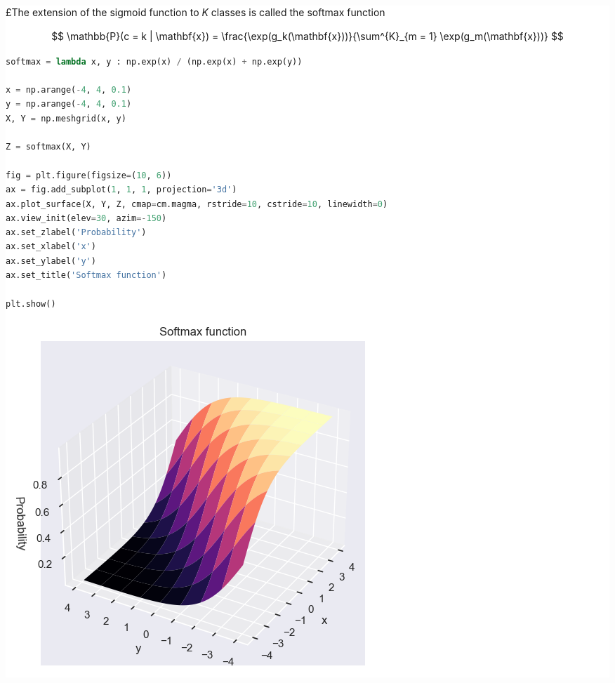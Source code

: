

£The extension of the sigmoid function to $K$ classes is called the softmax function

$$
\mathbb{P}(c = k | \mathbf{x}) = \frac{\exp(g_k(\mathbf{x}))}{\sum^{K}_{m = 1} \exp(g_m(\mathbf{x}))}
$$


```python
softmax = lambda x, y : np.exp(x) / (np.exp(x) + np.exp(y))

x = np.arange(-4, 4, 0.1)
y = np.arange(-4, 4, 0.1)
X, Y = np.meshgrid(x, y)

Z = softmax(X, Y)

fig = plt.figure(figsize=(10, 6))
ax = fig.add_subplot(1, 1, 1, projection='3d')
ax.plot_surface(X, Y, Z, cmap=cm.magma, rstride=10, cstride=10, linewidth=0)
ax.view_init(elev=30, azim=-150)
ax.set_zlabel('Probability')
ax.set_xlabel('x')
ax.set_ylabel('y')
ax.set_title('Softmax function')

plt.show()
```


    
![png](/images/2024-04-27-Classification_files/2024-04-27-Classification_18_0.png)
    